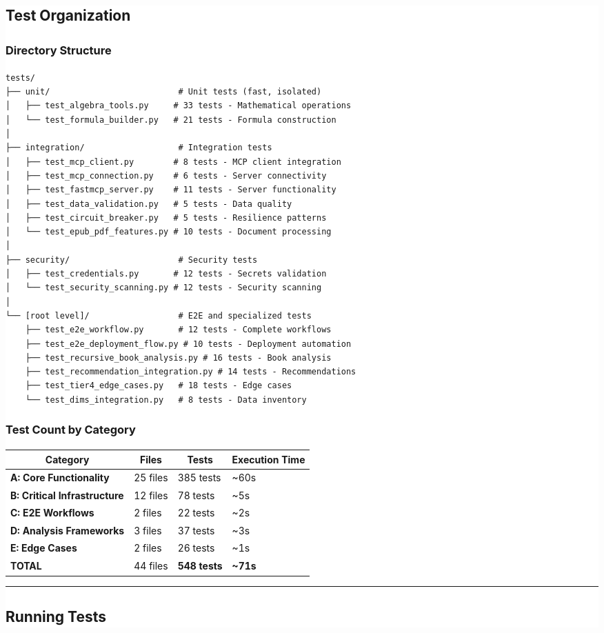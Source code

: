 
## Test Organization

### Directory Structure

```
tests/
├── unit/                          # Unit tests (fast, isolated)
│   ├── test_algebra_tools.py     # 33 tests - Mathematical operations
│   └── test_formula_builder.py   # 21 tests - Formula construction
│
├── integration/                   # Integration tests
│   ├── test_mcp_client.py        # 8 tests - MCP client integration
│   ├── test_mcp_connection.py    # 6 tests - Server connectivity
│   ├── test_fastmcp_server.py    # 11 tests - Server functionality
│   ├── test_data_validation.py   # 5 tests - Data quality
│   ├── test_circuit_breaker.py   # 5 tests - Resilience patterns
│   └── test_epub_pdf_features.py # 10 tests - Document processing
│
├── security/                      # Security tests
│   ├── test_credentials.py       # 12 tests - Secrets validation
│   └── test_security_scanning.py # 12 tests - Security scanning
│
└── [root level]/                  # E2E and specialized tests
    ├── test_e2e_workflow.py       # 12 tests - Complete workflows
    ├── test_e2e_deployment_flow.py # 10 tests - Deployment automation
    ├── test_recursive_book_analysis.py # 16 tests - Book analysis
    ├── test_recommendation_integration.py # 14 tests - Recommendations
    ├── test_tier4_edge_cases.py   # 18 tests - Edge cases
    └── test_dims_integration.py   # 8 tests - Data inventory
```

### Test Count by Category

| Category | Files | Tests | Execution Time |
|----------|-------|-------|----------------|
| **A: Core Functionality** | 25 files | 385 tests | ~60s |
| **B: Critical Infrastructure** | 12 files | 78 tests | ~5s |
| **C: E2E Workflows** | 2 files | 22 tests | ~2s |
| **D: Analysis Frameworks** | 3 files | 37 tests | ~3s |
| **E: Edge Cases** | 2 files | 26 tests | ~1s |
| **TOTAL** | 44 files | **548 tests** | **~71s** |

---

## Running Tests
